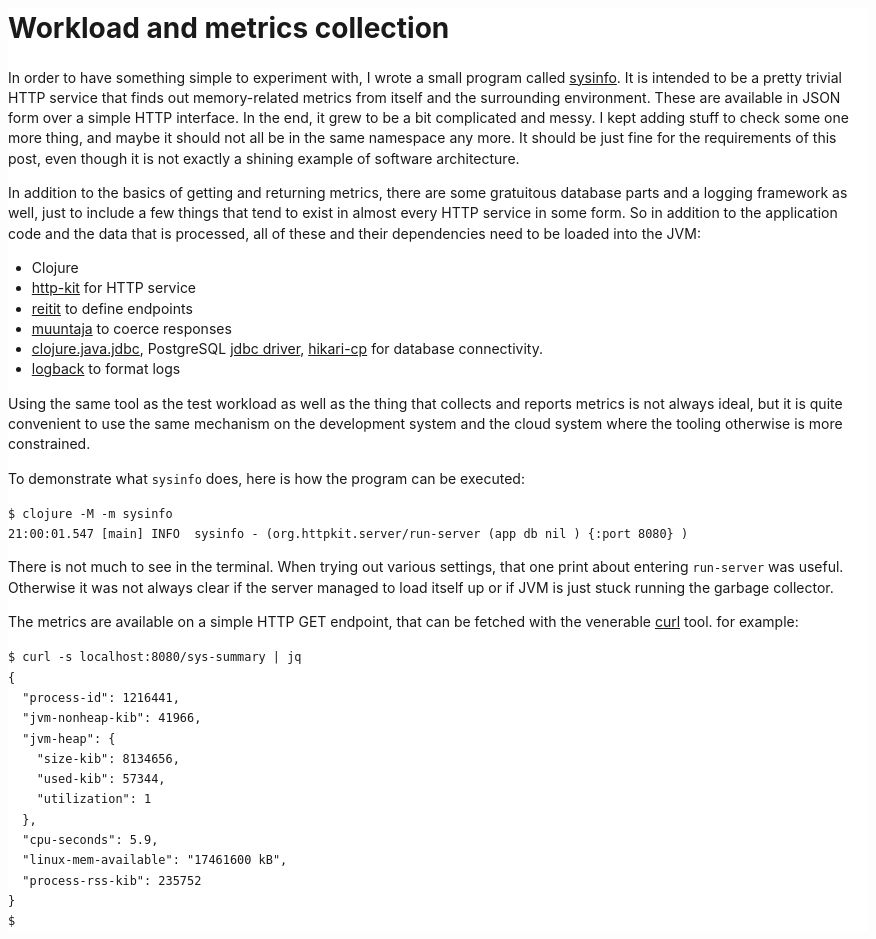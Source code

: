 # Workload and metrics collection

In order to have something simple to experiment with, I wrote a small program
called [sysinfo](https://github.com/muep/clj-sysinfo). It is intended
to be a pretty trivial HTTP service that finds out memory-related
metrics from itself and the surrounding environment. These are available
in JSON form over a simple HTTP interface.
In the end, it grew to be a bit complicated and
messy. I kept adding stuff to check some one more thing, and maybe it
should not all be in the same namespace any more. It should be just fine
for the requirements of this post, even though it is not exactly a
shining example of software architecture.

In addition to the basics of getting and returning metrics, there are
some gratuitous database parts and a logging framework as well, just
to include a few things that tend to exist in almost every HTTP
service in some form. So in addition to the application code and the
data that is processed, all of these and their dependencies need to be
loaded into the JVM:

- Clojure
- [http-kit](http://http-kit.github.io/) for HTTP service
- [reitit](https://github.com/metosin/reitit) to define endpoints
- [muuntaja](https://github.com/metosin/muuntaja) to coerce responses
- [clojure.java.jdbc](https://github.com/clojure/java.jdbc),
  PostgreSQL [jdbc driver](https://jdbc.postgresql.org/),
  [hikari-cp](https://github.com/brettwooldridge/HikariCP) for
  database connectivity.
- [logback](https://logback.qos.ch/) to format logs

Using the same tool as the test workload as well as the thing that
collects and reports metrics is not always ideal, but it is quite
convenient to use the same mechanism on the development system
and the cloud system where the tooling otherwise is more constrained.

To demonstrate what `sysinfo` does, here is how the program can be executed:

    $ clojure -M -m sysinfo
    21:00:01.547 [main] INFO  sysinfo - (org.httpkit.server/run-server (app db nil ) {:port 8080} )

There is not much to see in the terminal. When trying out various
settings, that one print about entering `run-server` was useful.
Otherwise it was not always clear if the server managed to load itself
up or if JVM is just stuck running the garbage collector.

The metrics are available on a simple HTTP GET endpoint, that can be
fetched with the venerable [curl](https://curl.se/) tool. for example:

    $ curl -s localhost:8080/sys-summary | jq
    {
      "process-id": 1216441,
      "jvm-nonheap-kib": 41966,
      "jvm-heap": {
        "size-kib": 8134656,
        "used-kib": 57344,
        "utilization": 1
      },
      "cpu-seconds": 5.9,
      "linux-mem-available": "17461600 kB",
      "process-rss-kib": 235752
    }
    $
